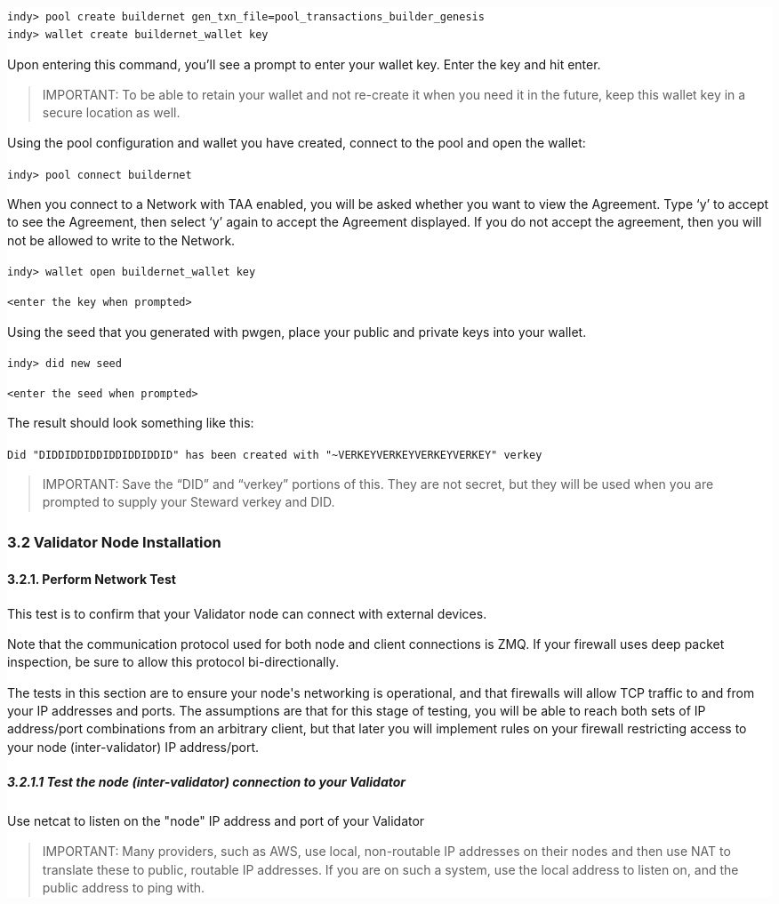 ```
indy> pool create buildernet gen_txn_file=pool_transactions_builder_genesis
indy> wallet create buildernet_wallet key
```
Upon entering this command, you’ll see a prompt to enter your wallet key. Enter the key and hit enter.

>IMPORTANT:
To be able to retain your wallet and not re-create it when you need it in the future, keep this wallet key in a secure location as well. 

Using the pool configuration and wallet you have created, connect to the pool and open the wallet:

`indy> pool connect buildernet`

When you connect to a Network with TAA enabled, you will be asked whether you want to view the Agreement.  Type ‘y’ to accept to see the Agreement, then select ‘y’ again to accept the Agreement displayed. If you do not accept the agreement, then you will not be allowed to write to the Network.

`indy> wallet open buildernet_wallet key`

`<enter the key when prompted>`

Using the seed that you generated with pwgen, place your public and private keys into your wallet.

`indy> did new seed`

`<enter the seed when prompted>`

The result should look something like this: 

`Did "DIDDIDDIDDIDDIDDIDDID" has been created with "~VERKEYVERKEYVERKEYVERKEY" verkey`

>IMPORTANT: Save the “DID”  and “verkey” portions of this. They are not secret, but they will be used when you are prompted to supply your Steward verkey and DID. 

### 3.2 Validator Node Installation
#### 3.2.1. Perform Network Test
This test is to confirm that your Validator node can connect with external devices. 

Note that the communication protocol used for both node and client connections is ZMQ. If your firewall uses deep packet inspection, be sure to allow this protocol bi-directionally.

The tests in this section are to ensure your node's networking is operational, and that firewalls will allow TCP traffic to and from your IP addresses and ports. The assumptions are that for this stage of testing, you will be able to reach both sets of IP address/port combinations from an arbitrary client, but that later you will implement rules on your firewall restricting access to your node (inter-validator) IP address/port.

##### 3.2.1.1 Test the node (inter-validator) connection to your Validator
Use netcat to listen on the "node" IP address and port of your Validator

>IMPORTANT:
Many providers, such as AWS, use local, non-routable IP addresses on their nodes and then use NAT to translate these to public, routable IP addresses. If you are on such a system, use the local address to listen on, and the public address to ping with.
